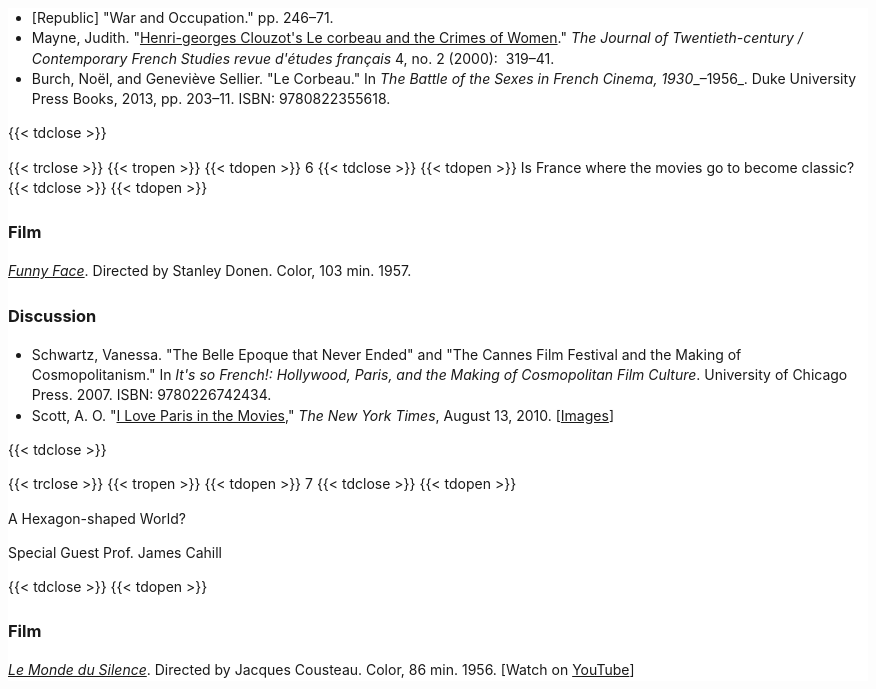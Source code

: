 *   \[Republic\] "War and Occupation." pp. 246–71.
*   Mayne, Judith. "[Henri-georges Clouzot's Le corbeau and the Crimes of Women](http://www.tandfonline.com/doi/abs/10.1080/10260210008456035?journalCode=gsit19)." _The Journal of Twentieth-century / Contemporary French Studies revue d'études français_ 4, no. 2 (2000):  319–41.
*   Burch, Noël, and Geneviève Sellier. "Le Corbeau." In _The Battle of the Sexes in French Cinema, 1930__–1956_. Duke University Press Books, 2013, pp. 203–11. ISBN: 9780822355618.


{{< tdclose >}}

{{< trclose >}}
{{< tropen >}}
{{< tdopen >}}
6
{{< tdclose >}}
{{< tdopen >}}
Is France where the movies go to become classic?
{{< tdclose >}}
{{< tdopen >}}


### Film

[_Funny Face_](http://www.imdb.com/title/tt0050419/). Directed by Stanley Donen. Color, 103 min. 1957.

### Discussion

*   Schwartz, Vanessa. "The Belle Epoque that Never Ended" and "The Cannes Film Festival and the Making of Cosmopolitanism." In _It's so French!: Hollywood, Paris, and the Making of Cosmopolitan Film Culture_. University of Chicago Press. 2007. ISBN: 9780226742434.
*   Scott, A. O. "[I Love Paris in the Movies](http://www.nytimes.com/2010/08/15/movies/15scott.html)," _The New York Times_, August 13, 2010. \[[Images](http://www.nytimes.com/slideshow/2010/08/11/movies/20100815-SCOTT.html?ref=movies)\]


{{< tdclose >}}

{{< trclose >}}
{{< tropen >}}
{{< tdopen >}}
7
{{< tdclose >}}
{{< tdopen >}}


A Hexagon-shaped World?

Special Guest Prof. James Cahill


{{< tdclose >}}
{{< tdopen >}}


### Film

[_Le Monde du Silence_](http://www.imdb.com/title/tt0049518/). Directed by Jacques Cousteau. Color, 86 min. 1956. \[Watch on [YouTube](http://www.youtube.com/watch?v=3jH2QkP-Bvg)\]
